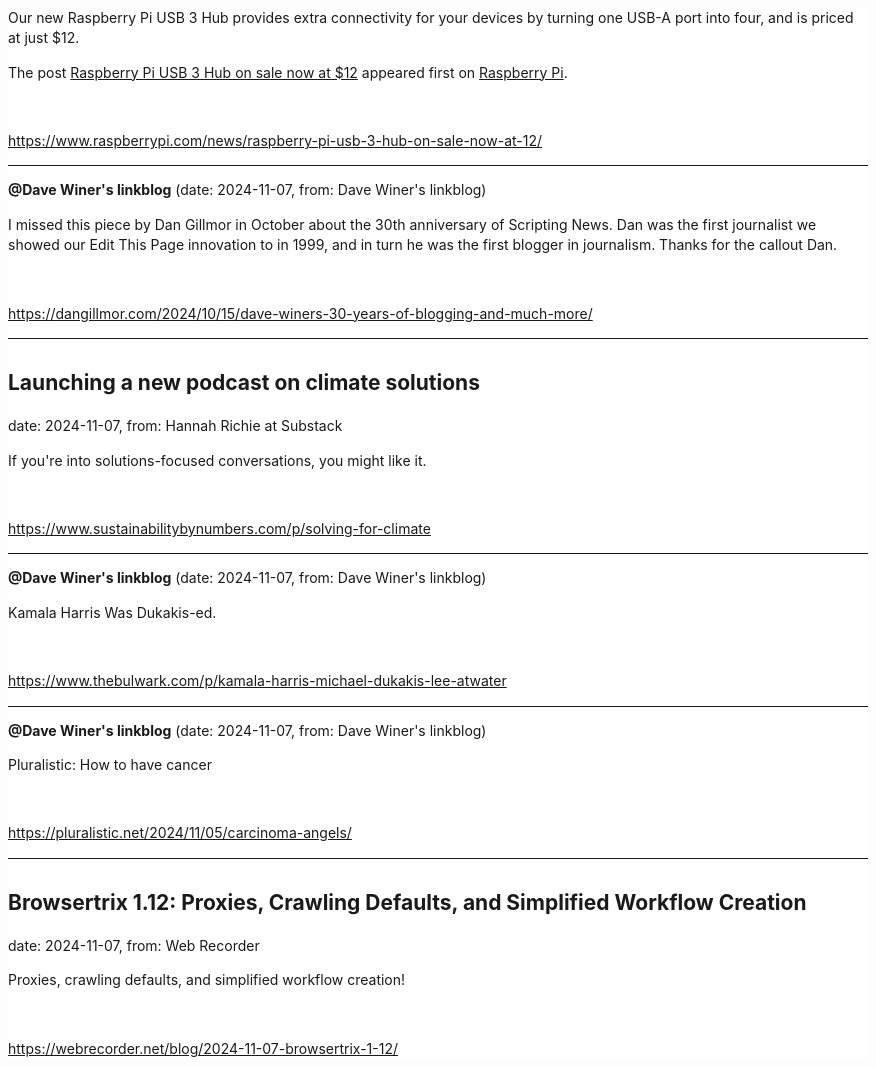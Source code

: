 <p>Our new Raspberry Pi USB 3 Hub provides extra connectivity for your devices by turning one USB-A port into four, and is priced at just $12. </p>
<p>The post <a href="https://www.raspberrypi.com/news/raspberry-pi-usb-3-hub-on-sale-now-at-12/">Raspberry Pi USB 3 Hub on sale now at $12</a> appeared first on <a href="https://www.raspberrypi.com">Raspberry Pi</a>.</p>
 

<br> 

<https://www.raspberrypi.com/news/raspberry-pi-usb-3-hub-on-sale-now-at-12/>

---

**@Dave Winer's linkblog** (date: 2024-11-07, from: Dave Winer's linkblog)

I missed this piece by Dan Gillmor in October about the 30th anniversary of Scripting News. Dan was the first journalist we showed our Edit This Page innovation to in 1999, and in turn he was the first blogger in journalism. Thanks for the callout Dan. 

<br> 

<https://dangillmor.com/2024/10/15/dave-winers-30-years-of-blogging-and-much-more/>

---

## Launching a new podcast on climate solutions

date: 2024-11-07, from: Hannah Richie at Substack

If you're into solutions-focused conversations, you might like it. 

<br> 

<https://www.sustainabilitybynumbers.com/p/solving-for-climate>

---

**@Dave Winer's linkblog** (date: 2024-11-07, from: Dave Winer's linkblog)

Kamala Harris Was Dukakis-ed. 

<br> 

<https://www.thebulwark.com/p/kamala-harris-michael-dukakis-lee-atwater>

---

**@Dave Winer's linkblog** (date: 2024-11-07, from: Dave Winer's linkblog)

Pluralistic: How to have cancer 

<br> 

<https://pluralistic.net/2024/11/05/carcinoma-angels/>

---

## Browsertrix 1.12: Proxies, Crawling Defaults, and Simplified Workflow Creation

date: 2024-11-07, from: Web Recorder

Proxies, crawling defaults, and simplified workflow creation! 

<br> 

<https://webrecorder.net/blog/2024-11-07-browsertrix-1-12/>

